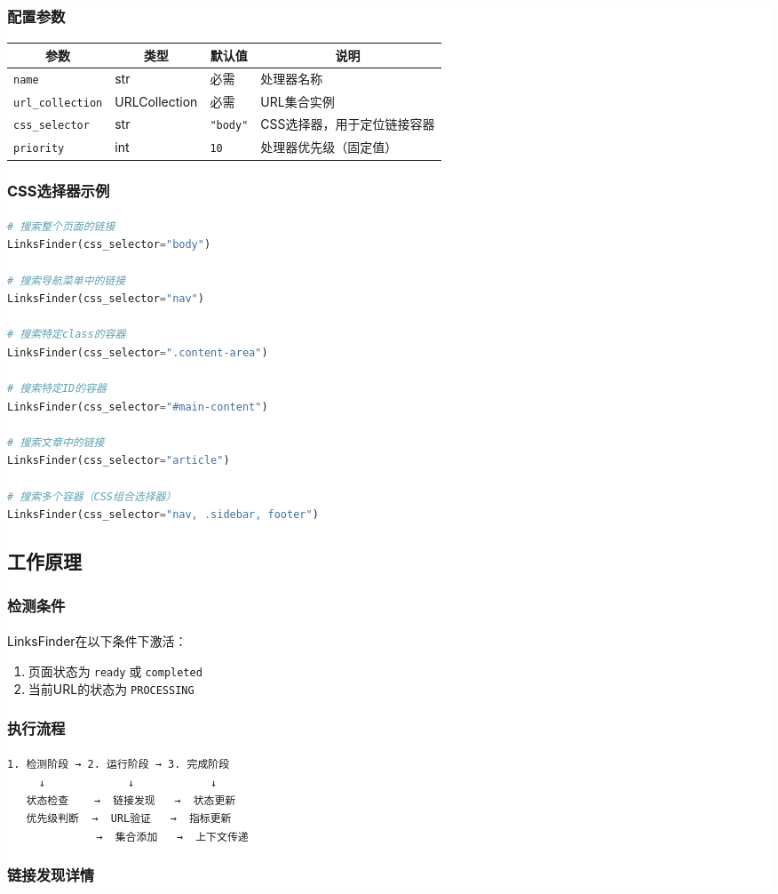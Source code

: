 ### 配置参数

| 参数 | 类型 | 默认值 | 说明 |
|------|------|--------|------|
| `name` | str | 必需 | 处理器名称 |
| `url_collection` | URLCollection | 必需 | URL集合实例 |
| `css_selector` | str | `"body"` | CSS选择器，用于定位链接容器 |
| `priority` | int | `10` | 处理器优先级（固定值） |

### CSS选择器示例

```python
# 搜索整个页面的链接
LinksFinder(css_selector="body")

# 搜索导航菜单中的链接
LinksFinder(css_selector="nav")

# 搜索特定class的容器
LinksFinder(css_selector=".content-area")

# 搜索特定ID的容器
LinksFinder(css_selector="#main-content")

# 搜索文章中的链接
LinksFinder(css_selector="article")

# 搜索多个容器（CSS组合选择器）
LinksFinder(css_selector="nav, .sidebar, footer")
```

## 工作原理

### 检测条件
LinksFinder在以下条件下激活：
1. 页面状态为 `ready` 或 `completed`
2. 当前URL的状态为 `PROCESSING`

### 执行流程

```
1. 检测阶段 → 2. 运行阶段 → 3. 完成阶段
     ↓             ↓            ↓
   状态检查    →  链接发现   →  状态更新
   优先级判断  →  URL验证   →  指标更新
              →  集合添加   →  上下文传递
```

### 链接发现详情
